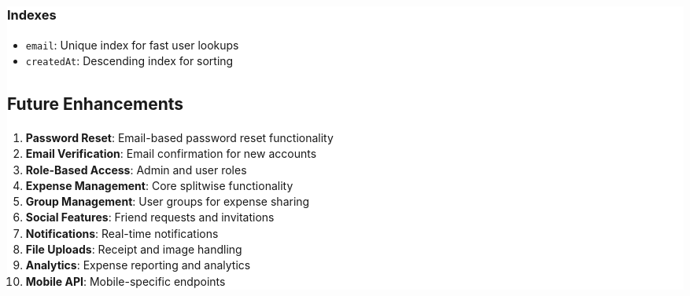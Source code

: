 ### Indexes

- `email`: Unique index for fast user lookups
- `createdAt`: Descending index for sorting

## Future Enhancements

1. **Password Reset**: Email-based password reset functionality
2. **Email Verification**: Email confirmation for new accounts
3. **Role-Based Access**: Admin and user roles
4. **Expense Management**: Core splitwise functionality
5. **Group Management**: User groups for expense sharing
6. **Social Features**: Friend requests and invitations
7. **Notifications**: Real-time notifications
8. **File Uploads**: Receipt and image handling
9. **Analytics**: Expense reporting and analytics
10. **Mobile API**: Mobile-specific endpoints
